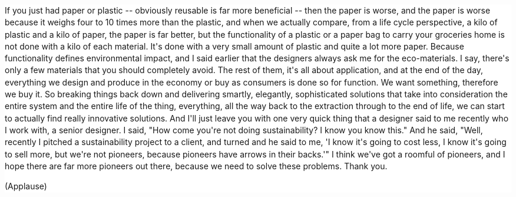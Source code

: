 If you just had paper or plastic --
obviously reusable is far more beneficial --
then the paper is worse,
and the paper is worse because it weighs
four to 10 times more than the plastic,
and when we actually compare,
from a life cycle perspective,
a kilo of plastic and a kilo of paper,
the paper is far better,
but the functionality of a plastic or a paper bag
to carry your groceries home is not 
done with a kilo of each material.
It&#39;s done with a very small amount of plastic
and quite a lot more paper.
Because functionality defines environmental impact,
and I said earlier that the designers
always ask me for the eco-materials.
I say, there&#39;s only a few materials
that you should completely avoid.
The rest of them, it&#39;s all about application,
and at the end of the day, everything
we design and produce in the economy
or buy as consumers is done so for function.
We want something, therefore we buy it.
So breaking things back down and delivering
smartly, elegantly, sophisticated solutions
that take into consideration the entire system
and the entire life of the thing, everything,
all the way back to the extraction
through to the end of life,
we can start to actually find
really innovative solutions.
And I&#39;ll just leave you with one very quick thing
that a designer said to me recently 
who I work with, a senior designer.
I said, &quot;How come you&#39;re not doing 
sustainability? I know you know this.&quot;
And he said, &quot;Well, recently I pitched
a sustainability project to a client,
and turned and he said to me,
&#39;I know it&#39;s going to cost less,
I know it&#39;s going to sell more,
but we&#39;re not pioneers, because
pioneers have arrows in their backs.&#39;&quot;
I think we&#39;ve got a roomful of pioneers,
and I hope there are far more pioneers out there,
because we need to solve these problems.
Thank you.

(Applause)

